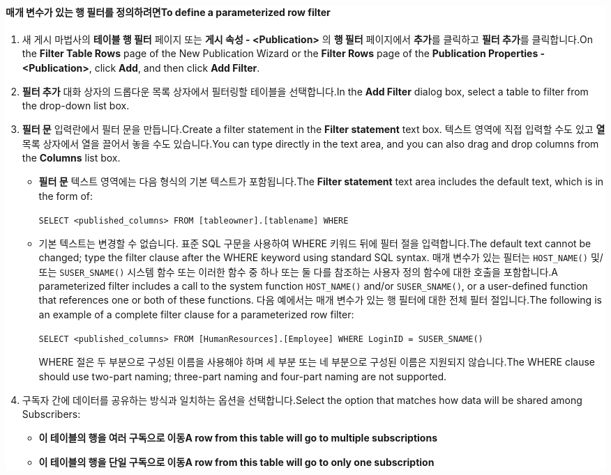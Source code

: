 #### <a name="to-define-a-parameterized-row-filter"></a><span data-ttu-id="e79f0-119">매개 변수가 있는 행 필터를 정의하려면</span><span class="sxs-lookup"><span data-stu-id="e79f0-119">To define a parameterized row filter</span></span>  
  
1.  <span data-ttu-id="e79f0-120">새 게시 마법사의 **테이블 행 필터** 페이지 또는 **게시 속성 - \<Publication>** 의 **행 필터** 페이지에서 **추가**를 클릭하고 **필터 추가**를 클릭합니다.</span><span class="sxs-lookup"><span data-stu-id="e79f0-120">On the **Filter Table Rows** page of the New Publication Wizard or the **Filter Rows** page of the **Publication Properties - \<Publication>**, click **Add**, and then click **Add Filter**.</span></span>  
  
2.  <span data-ttu-id="e79f0-121">**필터 추가** 대화 상자의 드롭다운 목록 상자에서 필터링할 테이블을 선택합니다.</span><span class="sxs-lookup"><span data-stu-id="e79f0-121">In the **Add Filter** dialog box, select a table to filter from the drop-down list box.</span></span>  
  
3.  <span data-ttu-id="e79f0-122">**필터 문** 입력란에서 필터 문을 만듭니다.</span><span class="sxs-lookup"><span data-stu-id="e79f0-122">Create a filter statement in the **Filter statement** text box.</span></span> <span data-ttu-id="e79f0-123">텍스트 영역에 직접 입력할 수도 있고 **열** 목록 상자에서 열을 끌어서 놓을 수도 있습니다.</span><span class="sxs-lookup"><span data-stu-id="e79f0-123">You can type directly in the text area, and you can also drag and drop columns from the **Columns** list box.</span></span>  
  
    -   <span data-ttu-id="e79f0-124">**필터 문** 텍스트 영역에는 다음 형식의 기본 텍스트가 포함됩니다.</span><span class="sxs-lookup"><span data-stu-id="e79f0-124">The **Filter statement** text area includes the default text, which is in the form of:</span></span>  
  
        ```  
        SELECT <published_columns> FROM [tableowner].[tablename] WHERE  
        ```  
  
    -   <span data-ttu-id="e79f0-125">기본 텍스트는 변경할 수 없습니다. 표준 SQL 구문을 사용하여 WHERE 키워드 뒤에 필터 절을 입력합니다.</span><span class="sxs-lookup"><span data-stu-id="e79f0-125">The default text cannot be changed; type the filter clause after the WHERE keyword using standard SQL syntax.</span></span> <span data-ttu-id="e79f0-126">매개 변수가 있는 필터는 `HOST_NAME()` 및/또는 `SUSER_SNAME()` 시스템 함수 또는 이러한 함수 중 하나 또는 둘 다를 참조하는 사용자 정의 함수에 대한 호출을 포함합니다.</span><span class="sxs-lookup"><span data-stu-id="e79f0-126">A parameterized filter includes a call to the system function `HOST_NAME()` and/or `SUSER_SNAME()`, or a user-defined function that references one or both of these functions.</span></span> <span data-ttu-id="e79f0-127">다음 예에서는 매개 변수가 있는 행 필터에 대한 전체 필터 절입니다.</span><span class="sxs-lookup"><span data-stu-id="e79f0-127">The following is an example of a complete filter clause for a parameterized row filter:</span></span>  
  
        ```  
        SELECT <published_columns> FROM [HumanResources].[Employee] WHERE LoginID = SUSER_SNAME()  
        ```  
  
         <span data-ttu-id="e79f0-128">WHERE 절은 두 부분으로 구성된 이름을 사용해야 하며 세 부분 또는 네 부분으로 구성된 이름은 지원되지 않습니다.</span><span class="sxs-lookup"><span data-stu-id="e79f0-128">The WHERE clause should use two-part naming; three-part naming and four-part naming are not supported.</span></span>  
  
4.  <span data-ttu-id="e79f0-129">구독자 간에 데이터를 공유하는 방식과 일치하는 옵션을 선택합니다.</span><span class="sxs-lookup"><span data-stu-id="e79f0-129">Select the option that matches how data will be shared among Subscribers:</span></span>  
  
    -   <span data-ttu-id="e79f0-130">**이 테이블의 행을 여러 구독으로 이동**</span><span class="sxs-lookup"><span data-stu-id="e79f0-130">**A row from this table will go to multiple subscriptions**</span></span>  
  
    -   <span data-ttu-id="e79f0-131">**이 테이블의 행을 단일 구독으로 이동**</span><span class="sxs-lookup"><span data-stu-id="e79f0-131">**A row from this table will go to only one subscription**</span></span>  
  